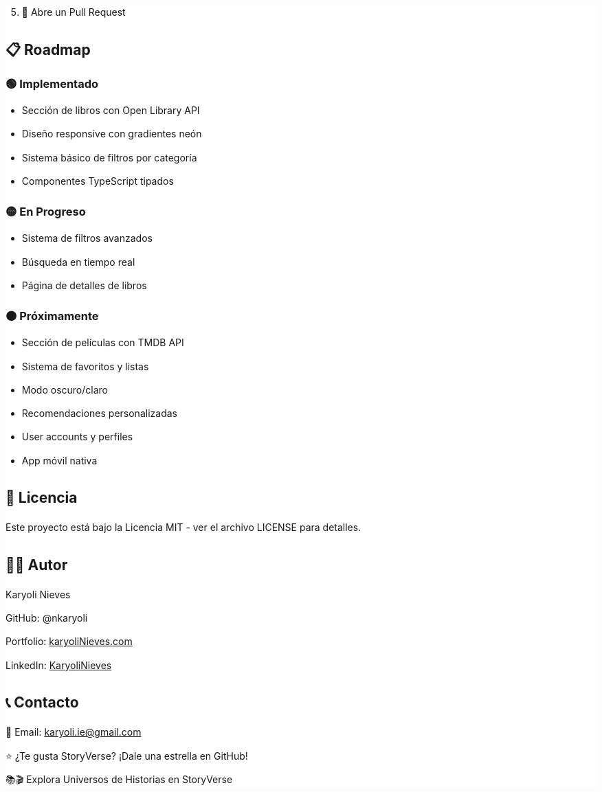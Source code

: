 5. 🔀 Abre un Pull Request


## 📋 Roadmap
### 🟢 Implementado
- Sección de libros con Open Library API

- Diseño responsive con gradientes neón

- Sistema básico de filtros por categoría

- Componentes TypeScript tipados

### 🟡 En Progreso
- Sistema de filtros avanzados

- Búsqueda en tiempo real

- Página de detalles de libros

### 🟠 Próximamente
- Sección de películas con TMDB API

- Sistema de favoritos y listas

- Modo oscuro/claro

- Recomendaciones personalizadas

- User accounts y perfiles

- App móvil nativa


## 📄 Licencia
Este proyecto está bajo la Licencia MIT - ver el archivo LICENSE para detalles.

## 👨‍💻 Autor

Karyoli Nieves

GitHub: @nkaryoli

Portfolio: [karyoliNieves.com](https://nkaryoli.github.io/miPortfolio/)

LinkedIn: [KaryoliNieves](https://www.linkedin.com/in/karyoli-nieves/)


## 📞 Contacto

📧 Email: karyoli.ie@gmail.com

⭐ ¿Te gusta StoryVerse? ¡Dale una estrella en GitHub!

📚🎬 Explora Universos de Historias en StoryVerse


